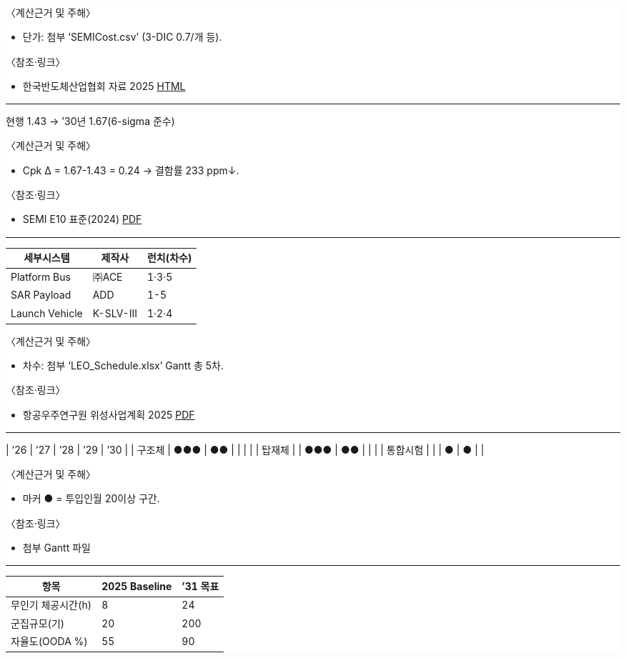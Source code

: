 〈계산근거 및 주해〉  
- 단가: 첨부 ‘SEMICost.csv’ (3-DIC 0.7/개 등).  

〈참조·링크〉  
- 한국반도체산업협회 자료 2025 [HTML](https://www.ksia.or.kr/)  

---

현행 1.43 → ’30년 1.67(6-sigma 준수)

〈계산근거 및 주해〉  
- Cpk Δ = 1.67-1.43 = 0.24 → 결함률 233 ppm↓.  

〈참조·링크〉  
- SEMI E10 표준(2024) [PDF](https://www.semi.org/)  

---


| 세부시스템 | 제작사 | 런치(차수) |
| --- | --- | --- |
| Platform Bus | ㈜ACE | 1·3·5 |
| SAR Payload | ADD | 1-5 |
| Launch Vehicle | K-SLV-III | 1·2·4 |

〈계산근거 및 주해〉  
- 차수: 첨부 ‘LEO_Schedule.xlsx’ Gantt 총 5차.  

〈참조·링크〉  
- 항공우주연구원 위성사업계획 2025 [PDF](https://www.kari.re.kr/)  

---


| ’26 | ’27 | ’28 | ’29 | ’30 |
| 구조체 | ●●● | ●● |  |  |  |
| 탑재체 |  | ●●● | ●● |  |  |
| 통합시험 |  |  | ● | ● |  |

〈계산근거 및 주해〉  
- 마커 ● = 투입인월 20이상 구간.  

〈참조·링크〉  
- 첨부 Gantt 파일  

---


| 항목 | 2025 Baseline | ’31 목표 |
| --- | --- | --- |
| 무인기 체공시간(h) | 8 | 24 |
| 군집규모(기) | 20 | 200 |
| 자율도(OODA %) | 55 | 90 |
